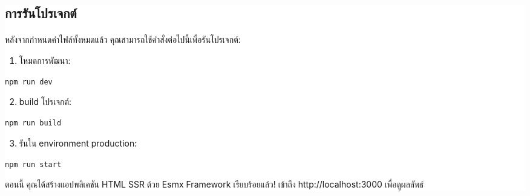## การรันโปรเจกต์

หลังจากกำหนดค่าไฟล์ทั้งหมดแล้ว คุณสามารถใช้คำสั่งต่อไปนี้เพื่อรันโปรเจกต์:

1. โหมดการพัฒนา:
```bash
npm run dev
```

2. build โปรเจกต์:
```bash
npm run build
```

3. รันใน environment production:
```bash
npm run start
```

ตอนนี้ คุณได้สร้างแอปพลิเคชัน HTML SSR ด้วย Esmx Framework เรียบร้อยแล้ว! เข้าถึง http://localhost:3000 เพื่อดูผลลัพธ์